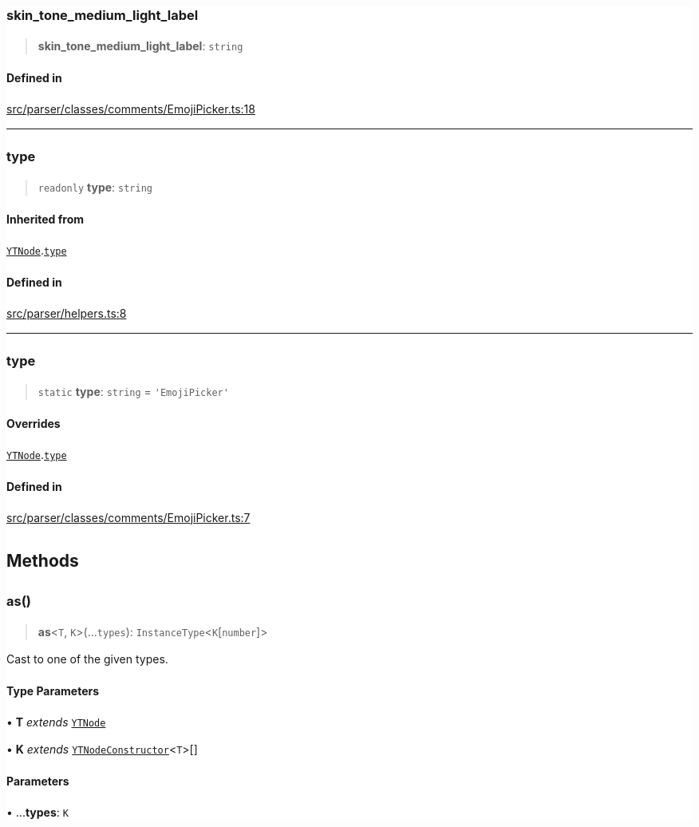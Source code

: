 ### skin\_tone\_medium\_light\_label

> **skin\_tone\_medium\_light\_label**: `string`

#### Defined in

[src/parser/classes/comments/EmojiPicker.ts:18](https://github.com/LuanRT/YouTube.js/blob/af92984523f90200a18314b94478a2697c9deab0/src/parser/classes/comments/EmojiPicker.ts#L18)

***

### type

> `readonly` **type**: `string`

#### Inherited from

[`YTNode`](../../Helpers/classes/YTNode.md).[`type`](../../Helpers/classes/YTNode.md#type)

#### Defined in

[src/parser/helpers.ts:8](https://github.com/LuanRT/YouTube.js/blob/af92984523f90200a18314b94478a2697c9deab0/src/parser/helpers.ts#L8)

***

### type

> `static` **type**: `string` = `'EmojiPicker'`

#### Overrides

[`YTNode`](../../Helpers/classes/YTNode.md).[`type`](../../Helpers/classes/YTNode.md#type-1)

#### Defined in

[src/parser/classes/comments/EmojiPicker.ts:7](https://github.com/LuanRT/YouTube.js/blob/af92984523f90200a18314b94478a2697c9deab0/src/parser/classes/comments/EmojiPicker.ts#L7)

## Methods

### as()

> **as**\<`T`, `K`\>(...`types`): `InstanceType`\<`K`\[`number`\]\>

Cast to one of the given types.

#### Type Parameters

• **T** *extends* [`YTNode`](../../Helpers/classes/YTNode.md)

• **K** *extends* [`YTNodeConstructor`](../../Helpers/interfaces/YTNodeConstructor.md)\<`T`\>[]

#### Parameters

• ...**types**: `K`

